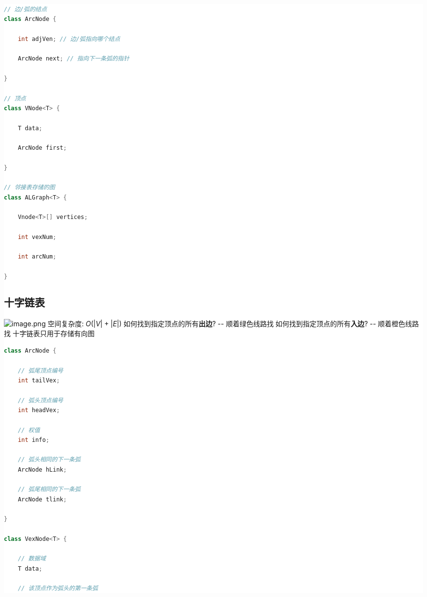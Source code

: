 ```java
// 边/弧的结点
class ArcNode {
    
	int adjVen; // 边/弧指向哪个结点

    ArcNode next; // 指向下一条弧的指针
    
}

// 顶点
class VNode<T> {
    
	T data;
    
    ArcNode first;
    
}

// 邻接表存储的图
class ALGraph<T> {
    
	Vnode<T>[] vertices;
    
    int vexNum;
    
    int arcNum;
    
}
```
## 十字链表
![image.png](https://cdn.nlark.com/yuque/0/2021/png/12654026/1630140353795-04e9ce68-ece0-4256-8f0a-18f4b172a6c6.png#clientId=u6eac1fa5-0d5b-4&from=paste&id=ufe9e40f9&margin=%5Bobject%20Object%5D&name=image.png&originHeight=570&originWidth=1089&originalType=binary&ratio=1&size=120159&status=done&style=none&taskId=uaf7fe6c9-adca-4de4-8f1f-4b5cb54ecfd)
空间复杂度: $O(|V|+|E|)$
如何找到指定顶点的所有**出边**? -- 顺着绿色线路找
如何找到指定顶点的所有**入边**? -- 顺着橙色线路找
十字链表只用于存储有向图
```java
class ArcNode {
	
    // 弧尾顶点编号
    int tailVex;
    
    // 弧头顶点编号
    int headVex;
    
    // 权值
    int info;
    
    // 弧头相同的下一条弧
    ArcNode hLink;
    
    // 弧尾相同的下一条弧
    ArcNode tlink;
    
}

class VexNode<T> {
    
    // 数据域
	T data;
    
    // 该顶点作为弧头的第一条弧
```
